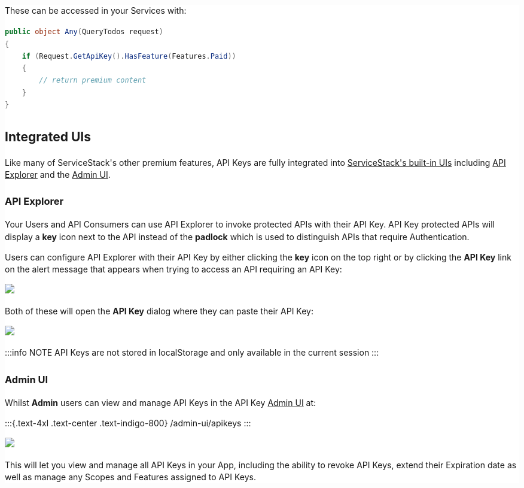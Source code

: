 These can be accessed in your Services with:

```csharp
public object Any(QueryTodos request)
{
    if (Request.GetApiKey().HasFeature(Features.Paid))
    {
        // return premium content
    }
}
```

## Integrated UIs

Like many of ServiceStack's other premium features, API Keys are fully integrated into [ServiceStack's built-in UIs](https://servicestack.net/auto-ui)
including [API Explorer](/api-explorer) and the [Admin UI](/admin-ui).

### API Explorer

Your Users and API Consumers can use API Explorer to invoke protected APIs with their API Key. API Key protected APIs
will display a **key** icon next to the API instead of the **padlock** which is used to distinguish APIs that require
Authentication.

Users can configure API Explorer with their API Key by either clicking the **key** icon on the top right or by clicking
the **API Key** link on the alert message that appears when trying to access an API requiring an API Key:

![](/img/pages/auth/apikeys/apiexplorer-apikeys.png)

Both of these will open the **API Key** dialog where they can paste their API Key:

![](/img/pages/auth/apikeys/apiexplorer-apikeys-dialog.png)

:::info NOTE
API Keys are not stored in localStorage and only available in the current session
:::

### Admin UI

Whilst **Admin** users can view and manage API Keys in the API Key [Admin UI](/admin-ui) at:

:::{.text-4xl .text-center .text-indigo-800}
/admin-ui/apikeys
:::

![](/img/pages/auth/apikeys/admin-ui-apikeys.png)

This will let you view and manage all API Keys in your App, including the ability to revoke API Keys, extend their 
Expiration date as well as manage any Scopes and Features assigned to API Keys.
